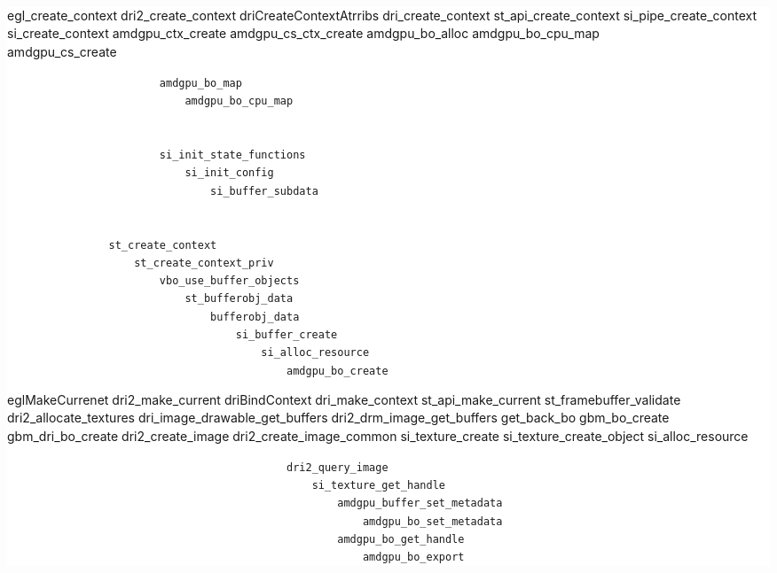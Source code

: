 	

egl_create_context
	dri2_create_context
		driCreateContextAtrribs
			dri_create_context
				st_api_create_context
					si_pipe_create_context
						si_create_context
							amdgpu_ctx_create
								amdgpu_cs_ctx_create
								amdgpu_bo_alloc
								amdgpu_bo_cpu_map	
							amdgpu_cs_create 

							amdgpu_bo_map
								amdgpu_bo_cpu_map


							si_init_state_functions 
								si_init_config
									si_buffer_subdata


					st_create_context
						st_create_context_priv
							vbo_use_buffer_objects
								st_bufferobj_data
									bufferobj_data
										si_buffer_create
											si_alloc_resource
												amdgpu_bo_create


eglMakeCurrenet
	dri2_make_current
		driBindContext
			dri_make_context
				st_api_make_current
					st_framebuffer_validate
						dri2_allocate_textures
							dri_image_drawable_get_buffers
								dri2_drm_image_get_buffers
									get_back_bo
										gbm_bo_create
											gbm_dri_bo_create
												dri2_create_image
													dri2_create_image_common
														si_texture_create
															si_texture_create_object
																si_alloc_resource
			
												dri2_query_image
													si_texture_get_handle
														amdgpu_buffer_set_metadata
															amdgpu_bo_set_metadata
														amdgpu_bo_get_handle
															amdgpu_bo_export
